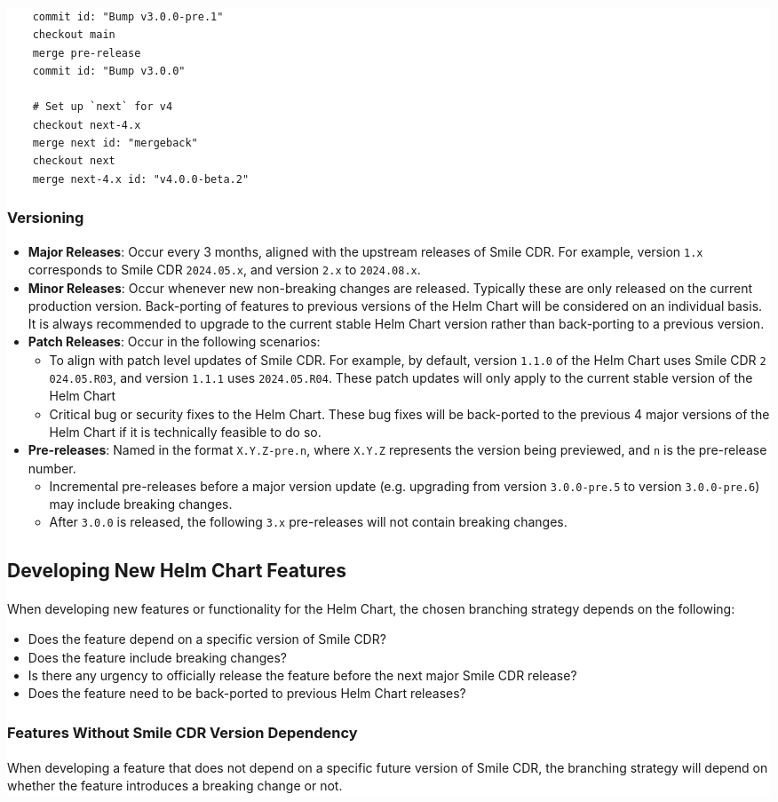 ```mermaid
    commit id: "Bump v3.0.0-pre.1"
    checkout main
    merge pre-release
    commit id: "Bump v3.0.0"

    # Set up `next` for v4
    checkout next-4.x
    merge next id: "mergeback"
    checkout next
    merge next-4.x id: "v4.0.0-beta.2"

```


    







### Versioning

- **Major Releases**: Occur every 3 months, aligned with the upstream releases of Smile CDR. For example, version `1.x` corresponds to Smile CDR `2024.05.x`, and version `2.x` to `2024.08.x`.
- **Minor Releases**: Occur whenever new non-breaking changes are released. Typically these are only released on the current production version. Back-porting of features to previous versions of the Helm Chart will be considered on an individual basis. It is always recommended to upgrade to the current stable Helm Chart version rather than back-porting to a previous version.
- **Patch Releases**: Occur in the following scenarios:
    * To align with patch level updates of Smile CDR. For example, by default, version `1.1.0` of the Helm Chart uses Smile CDR `2024.05.R03`, and version `1.1.1` uses `2024.05.R04`. These patch updates will only apply to the current stable version of the Helm Chart
    * Critical bug or security fixes to the Helm Chart. These bug fixes will be back-ported to the previous 4 major versions of the Helm Chart if it is technically feasible to do so.
- **Pre-releases**: Named in the format `X.Y.Z-pre.n`, where `X.Y.Z` represents the version being previewed, and `n` is the pre-release number.
    * Incremental pre-releases before a major version update (e.g. upgrading from version `3.0.0-pre.5` to version `3.0.0-pre.6`) may include breaking changes.
    * After `3.0.0` is released, the following `3.x` pre-releases will not contain breaking changes.


## Developing New Helm Chart Features
When developing new features or functionality for the Helm Chart, the chosen branching strategy depends on the following:

* Does the feature depend on a specific version of Smile CDR?
* Does the feature include breaking changes?
* Is there any urgency to officially release the feature before the next major Smile CDR release?
* Does the feature need to be back-ported to previous Helm Chart releases?

### Features Without Smile CDR Version Dependency
When developing a feature that does not depend on a specific future version of Smile CDR, the branching strategy will depend on whether the feature introduces a breaking change or not.
